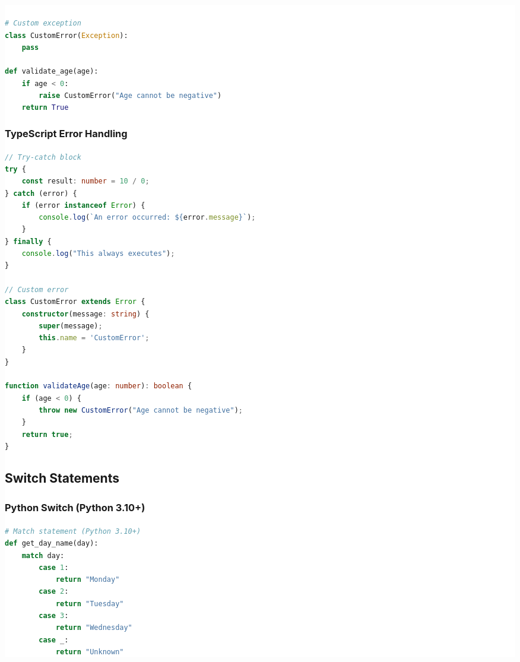 ```python

# Custom exception
class CustomError(Exception):
    pass

def validate_age(age):
    if age < 0:
        raise CustomError("Age cannot be negative")
    return True
```

### TypeScript Error Handling
```typescript
// Try-catch block
try {
    const result: number = 10 / 0;
} catch (error) {
    if (error instanceof Error) {
        console.log(`An error occurred: ${error.message}`);
    }
} finally {
    console.log("This always executes");
}

// Custom error
class CustomError extends Error {
    constructor(message: string) {
        super(message);
        this.name = 'CustomError';
    }
}

function validateAge(age: number): boolean {
    if (age < 0) {
        throw new CustomError("Age cannot be negative");
    }
    return true;
}
```

## Switch Statements

### Python Switch (Python 3.10+)
```python
# Match statement (Python 3.10+)
def get_day_name(day):
    match day:
        case 1:
            return "Monday"
        case 2:
            return "Tuesday"
        case 3:
            return "Wednesday"
        case _:
            return "Unknown"
```
